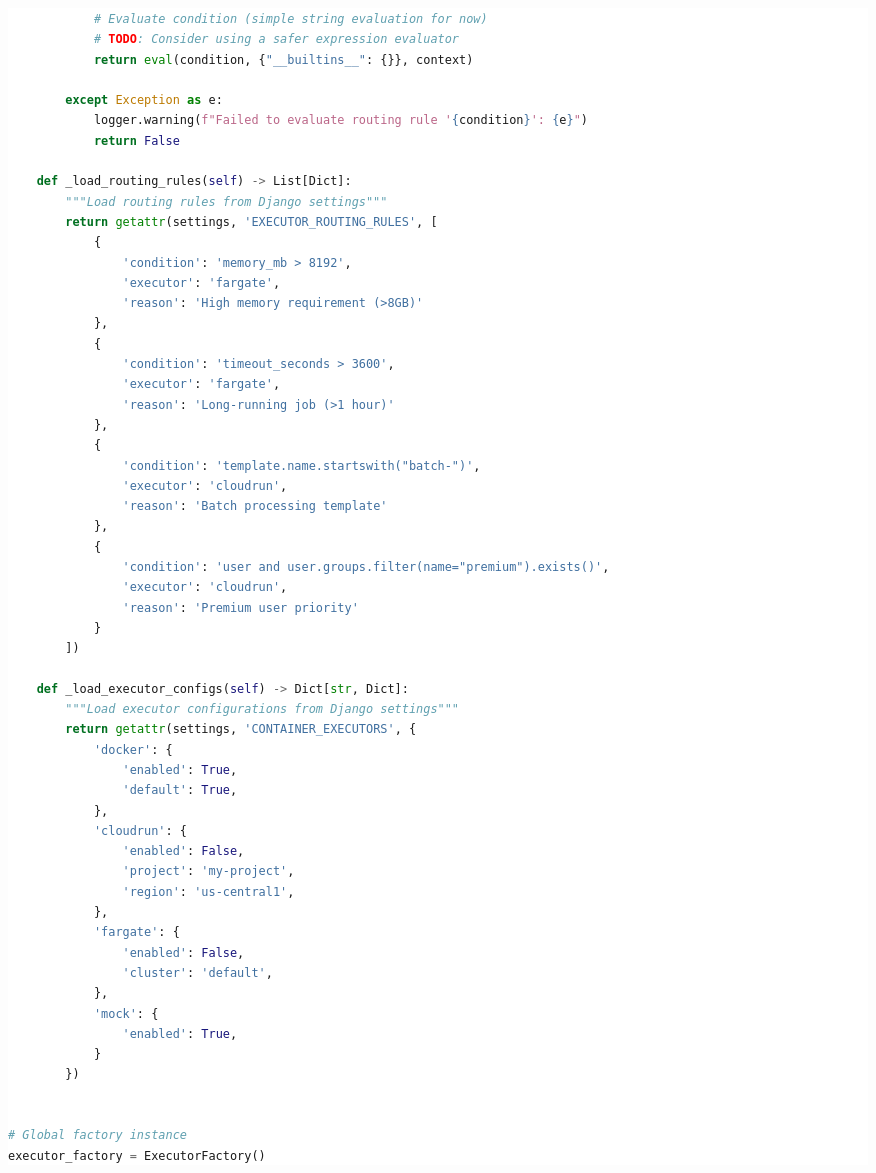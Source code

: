 ```python
            # Evaluate condition (simple string evaluation for now)
            # TODO: Consider using a safer expression evaluator
            return eval(condition, {"__builtins__": {}}, context)
            
        except Exception as e:
            logger.warning(f"Failed to evaluate routing rule '{condition}': {e}")
            return False
    
    def _load_routing_rules(self) -> List[Dict]:
        """Load routing rules from Django settings"""
        return getattr(settings, 'EXECUTOR_ROUTING_RULES', [
            {
                'condition': 'memory_mb > 8192',
                'executor': 'fargate',
                'reason': 'High memory requirement (>8GB)'
            },
            {
                'condition': 'timeout_seconds > 3600',
                'executor': 'fargate', 
                'reason': 'Long-running job (>1 hour)'
            },
            {
                'condition': 'template.name.startswith("batch-")',
                'executor': 'cloudrun',
                'reason': 'Batch processing template'
            },
            {
                'condition': 'user and user.groups.filter(name="premium").exists()',
                'executor': 'cloudrun',
                'reason': 'Premium user priority'
            }
        ])
    
    def _load_executor_configs(self) -> Dict[str, Dict]:
        """Load executor configurations from Django settings"""
        return getattr(settings, 'CONTAINER_EXECUTORS', {
            'docker': {
                'enabled': True,
                'default': True,
            },
            'cloudrun': {
                'enabled': False,
                'project': 'my-project',
                'region': 'us-central1',
            },
            'fargate': {
                'enabled': False,
                'cluster': 'default',
            },
            'mock': {
                'enabled': True,
            }
        })


# Global factory instance
executor_factory = ExecutorFactory()
```
